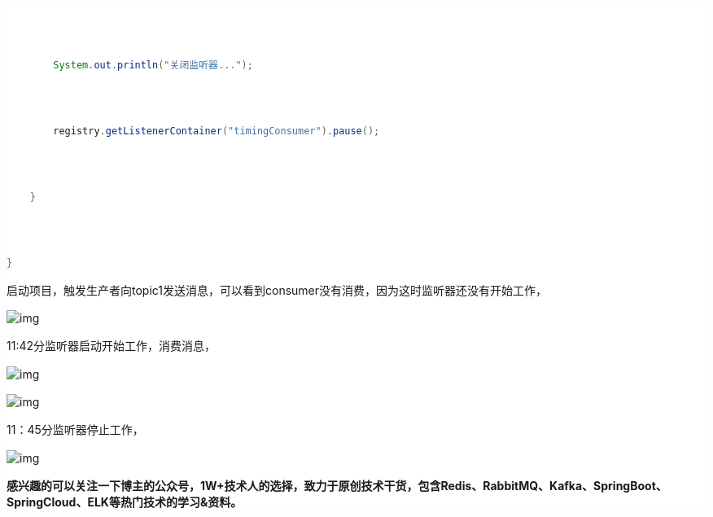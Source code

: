 ```java



        System.out.println("关闭监听器...");



        registry.getListenerContainer("timingConsumer").pause();



    }



}
```

启动项目，触发生产者向topic1发送消息，可以看到consumer没有消费，因为这时监听器还没有开始工作，

![img](https://imgconvert.csdnimg.cn/aHR0cHM6Ly9tbWJpei5xcGljLmNuL3N6X21tYml6X3BuZy80aWNWdnd0d1ZleUZDTkpkdGhuVFZuYnJwOUxJMXd1djMySE1QbzdtOFlRQzZsVTVwT21mWmNTREtobTR0cUtMVzQzVXNUOTQ2aWM1NXhUQ2VNdlVXbmpnLzY0MA?x-oss-process=image/format,png)

11:42分监听器启动开始工作，消费消息，

![img](https://imgconvert.csdnimg.cn/aHR0cHM6Ly9tbWJpei5xcGljLmNuL3N6X21tYml6X3BuZy80aWNWdnd0d1ZleUZDTkpkdGhuVFZuYnJwOUxJMXd1djN1Njg0cXJabkl2aWFWUmZIOU0waWJkUEdLaHJCdW5kV2ljaWJpYW5rbVd1U2lhUzIwWEg3aWJXMWdPSmdRLzY0MA?x-oss-process=image/format,png)

![img](https://imgconvert.csdnimg.cn/aHR0cHM6Ly9tbWJpei5xcGljLmNuL3N6X21tYml6X3BuZy80aWNWdnd0d1ZleUZDTkpkdGhuVFZuYnJwOUxJMXd1djN2dnhZc1lhN2lic2xnbGtaSmE1WWdaMFE1eU8yZ0c5TVhKQlJiSXB5ZUNQeUd2S0tyZXR5NFZBLzY0MA?x-oss-process=image/format,png)

11：45分监听器停止工作，

![img](https://imgconvert.csdnimg.cn/aHR0cHM6Ly9tbWJpei5xcGljLmNuL3N6X21tYml6X3BuZy80aWNWdnd0d1ZleUZDTkpkdGhuVFZuYnJwOUxJMXd1djN6QXY5UGRkaWJ6bmczQ3U1QTNDOTVva1dpY2RaZ21tUU0waWFYVGxxeTJaM0Zjd0dsUFk3UGFTWVEvNjQw?x-oss-process=image/format,png)

 

**感兴趣的可以关注一下博主的公众号，1W+技术人的选择，致力于原创技术干货，包含Redis、RabbitMQ、Kafka、SpringBoot、SpringCloud、ELK等热门技术的学习&资料。**